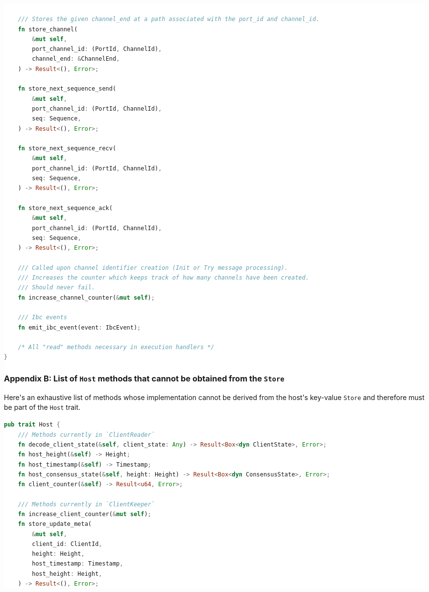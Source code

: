 ```rust

    /// Stores the given channel_end at a path associated with the port_id and channel_id.
    fn store_channel(
        &mut self,
        port_channel_id: (PortId, ChannelId),
        channel_end: &ChannelEnd,
    ) -> Result<(), Error>;

    fn store_next_sequence_send(
        &mut self,
        port_channel_id: (PortId, ChannelId),
        seq: Sequence,
    ) -> Result<(), Error>;

    fn store_next_sequence_recv(
        &mut self,
        port_channel_id: (PortId, ChannelId),
        seq: Sequence,
    ) -> Result<(), Error>;

    fn store_next_sequence_ack(
        &mut self,
        port_channel_id: (PortId, ChannelId),
        seq: Sequence,
    ) -> Result<(), Error>;

    /// Called upon channel identifier creation (Init or Try message processing).
    /// Increases the counter which keeps track of how many channels have been created.
    /// Should never fail.
    fn increase_channel_counter(&mut self);

    /// Ibc events
    fn emit_ibc_event(event: IbcEvent);

    /* All "read" methods necessary in execution handlers */
}
```

### Appendix B: List of `Host` methods that cannot be obtained from the `Store`

Here's an exhaustive list of methods whose implementation cannot be derived from the host's key-value `Store` and
therefore must be part of the `Host` trait.

```rust
pub trait Host {
    /// Methods currently in `ClientReader`
    fn decode_client_state(&self, client_state: Any) -> Result<Box<dyn ClientState>, Error>;
    fn host_height(&self) -> Height;
    fn host_timestamp(&self) -> Timestamp;
    fn host_consensus_state(&self, height: Height) -> Result<Box<dyn ConsensusState>, Error>;
    fn client_counter(&self) -> Result<u64, Error>;

    /// Methods currently in `ClientKeeper`
    fn increase_client_counter(&mut self);
    fn store_update_meta(
        &mut self,
        client_id: ClientId,
        height: Height,
        host_timestamp: Timestamp,
        host_height: Height,
    ) -> Result<(), Error>;

```